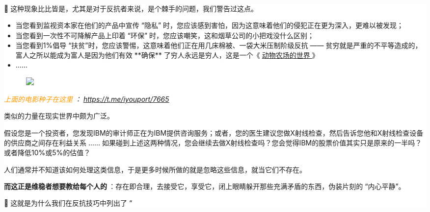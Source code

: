   <p class="graf graf--p">
   📌 这种现象比比皆是，尤其是对于反抗者来说，是个棘手的问题，我们警告过这点。
  </p>
  <ul class="postList">
   <li class="graf graf--li">
    当您看到监视资本家在他们的产品中宣传 “隐私” 时，您应该感到害怕，因为这意味着他们的侵犯正在更为深入，更难以被发现；
   </li>
   <li class="graf graf--li">
    当您看到一次性不可降解产品上印着 “环保” 时，您应该嘲笑，这和烟草公司的小把戏没什么区别；
   </li>
   <li class="graf graf--li">
    当您看到1%倡导 “扶贫”时，您应该警惕，这意味着他们正在用几床棉被、一袋大米压制阶级反抗 —— 贫穷就是严重的不平等造成的，富人之所以能成为富人是因为他们有效 **确保** 了穷人永远是穷人，这是一个《
    <a class="markup--anchor markup--li-anchor" data-href="https://www.iyouport.org/%e5%8a%a8%e7%89%a9%e5%86%9c%e5%9c%ba%e7%9a%84%e4%b8%96%e7%95%8c/" href="https://www.iyouport.org/%e5%8a%a8%e7%89%a9%e5%86%9c%e5%9c%ba%e7%9a%84%e4%b8%96%e7%95%8c/" rel="noopener noreferrer" target="_blank">
     动物农场的世界
    </a>
    》
   </li>
   <li class="graf graf--li">
    ……
   </li>
  </ul>
  <figure class="graf graf--figure">
   <img class="graf-image aligncenter jetpack-lazy-image" data-height="838" data-image-id="1*LCmkC9P-CowEFZI79K-iLg.png" data-lazy-src="https://i0.wp.com/cdn-images-1.medium.com/max/1067/1*LCmkC9P-CowEFZI79K-iLg.png?w=1100&amp;is-pending-load=1#038;ssl=1" data-recalc-dims="1" data-width="810" src="https://i0.wp.com/cdn-images-1.medium.com/max/1067/1*LCmkC9P-CowEFZI79K-iLg.png?w=1100&amp;ssl=1" srcset="data:image/gif;base64,R0lGODlhAQABAIAAAAAAAP///yH5BAEAAAAALAAAAAABAAEAAAIBRAA7"/>
   <noscript>
    <img class="graf-image aligncenter" data-height="838" data-image-id="1*LCmkC9P-CowEFZI79K-iLg.png" data-recalc-dims="1" data-width="810" src="https://i0.wp.com/cdn-images-1.medium.com/max/1067/1*LCmkC9P-CowEFZI79K-iLg.png?w=1100&amp;ssl=1"/>
   </noscript>
  </figure>
  <p class="graf graf--p">
   <em>
    <span style="color: #ff9900;">
     上面的电影种子在这里
    </span>
    ：
    <a class="markup--anchor markup--p-anchor" data-href="https://t.me/iyouport/7665" href="https://t.me/iyouport/7665" rel="nofollow noopener noreferrer" target="_blank">
     https://t.me/iyouport/7665
    </a>
   </em>
  </p>
  <p class="graf graf--p">
   类似的力量在现实世界中颇为广泛。
  </p>
  <p class="graf graf--p">
   假设您是一个投资者，您发现IBM的审计师正在为IBM提供咨询服务；或者，您的医生建议您做X射线检查，然后告诉您他和X射线检查设备的供应商之间存在利益关系 …… 如果碰到上述这两种情况，您会继续去做X射线检查吗？您会觉得IBM的股票价值其实只是原来的一半吗？或者降低10%或5%的估值？
  </p>
  <p class="graf graf--p">
   人们通常并不知道该如何处理这类信息，于是更多时候所做的就是忽略这些信息，就当它们不存在。
  </p>
  <p class="graf graf--p">
   <strong class="markup--strong markup--p-strong">
    而这正是维稳者想要教给每个人的
   </strong>
   ：存在即合理，去接受它，享受它，闭上眼睛躲开那些充满矛盾的东西，伪装片刻的 “内心平静”。
  </p>
  <p class="graf graf--p">
   📌 这就是为什么我们在反抗技巧中列出了 “